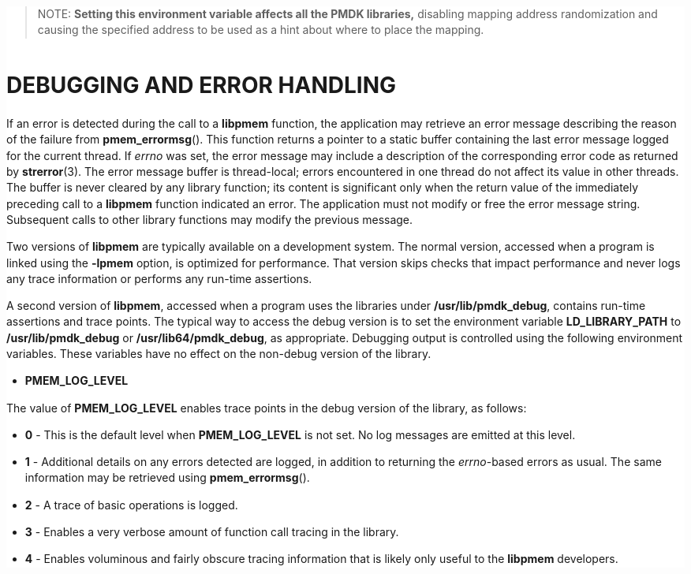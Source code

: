 >NOTE:
**Setting this environment variable
affects all the PMDK libraries,** disabling mapping address randomization
and causing the specified address to be used as a hint about where to
place the mapping.

# DEBUGGING AND ERROR HANDLING #

If an error is detected during the call to a **libpmem** function, the
application may retrieve an error message describing the reason of the failure
from **pmem_errormsg**(). This function returns a pointer to a static buffer
containing the last error message logged for the current thread. If *errno*
was set, the error message may include a description of the corresponding
error code as returned by **strerror**(3). The error message buffer is
thread-local; errors encountered in one thread do not affect its value in
other threads. The buffer is never cleared by any library function; its
content is significant only when the return value of the immediately preceding
call to a **libpmem** function indicated an error.
The application must not modify or free the error message string.
Subsequent calls to other library functions may modify the previous message.

Two versions of **libpmem** are typically available on a development
system. The normal version, accessed when a program is linked using the
**-lpmem** option, is optimized for performance. That version skips checks
that impact performance and never logs any trace information or performs any
run-time assertions.

A second version of **libpmem**, accessed when a program uses the libraries
under **/usr/lib/pmdk_debug**, contains run-time assertions and trace points. The
typical way to access the debug version is to set the environment variable
**LD_LIBRARY_PATH** to **/usr/lib/pmdk_debug** or **/usr/lib64/pmdk_debug**, as appropriate. Debugging output is
controlled using the following environment variables. These variables have
no effect on the non-debug version of the library.

+ **PMEM_LOG_LEVEL**

The value of **PMEM_LOG_LEVEL** enables trace points in the debug version
of the library, as follows:

+ **0** - This is the default level when **PMEM_LOG_LEVEL** is not set.
No log messages are emitted at this level.

+ **1** - Additional details on any errors detected are logged, in addition
to returning the *errno*-based errors as usual. The same information
may be retrieved using **pmem_errormsg**().

+ **2** - A trace of basic operations is logged.

+ **3** - Enables a very verbose amount of function call tracing in the
library.

+ **4** - Enables voluminous and fairly obscure tracing
information that is likely only useful to the **libpmem** developers.
